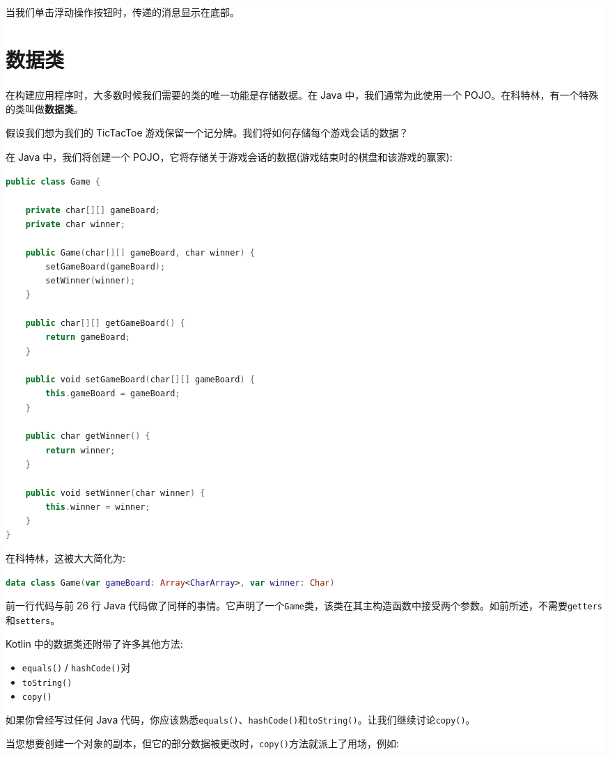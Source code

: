 当我们单击浮动操作按钮时，传递的消息显示在底部。

# 数据类

在构建应用程序时，大多数时候我们需要的类的唯一功能是存储数据。在 Java 中，我们通常为此使用一个 POJO。在科特林，有一个特殊的类叫做**数据类**。

假设我们想为我们的 TicTacToe 游戏保留一个记分牌。我们将如何存储每个游戏会话的数据？

在 Java 中，我们将创建一个 POJO，它将存储关于游戏会话的数据(游戏结束时的棋盘和该游戏的赢家):

```kt
public class Game {

    private char[][] gameBoard;
    private char winner;

    public Game(char[][] gameBoard, char winner) {
        setGameBoard(gameBoard);
        setWinner(winner);
    }

    public char[][] getGameBoard() {
        return gameBoard;
    }

    public void setGameBoard(char[][] gameBoard) {
        this.gameBoard = gameBoard;
    }

    public char getWinner() {
        return winner;
    }

    public void setWinner(char winner) {
        this.winner = winner;
    }
}
```

在科特林，这被大大简化为:

```kt
data class Game(var gameBoard: Array<CharArray>, var winner: Char)
```

前一行代码与前 26 行 Java 代码做了同样的事情。它声明了一个`Game`类，该类在其主构造函数中接受两个参数。如前所述，不需要`getters`和`setters`。

Kotlin 中的数据类还附带了许多其他方法:

*   `equals()` / `hashCode()`对
*   `toString()`
*   `copy()`

如果你曾经写过任何 Java 代码，你应该熟悉`equals()`、`hashCode()`和`toString()`。让我们继续讨论`copy()`。

当您想要创建一个对象的副本，但它的部分数据被更改时，`copy()`方法就派上了用场，例如:

